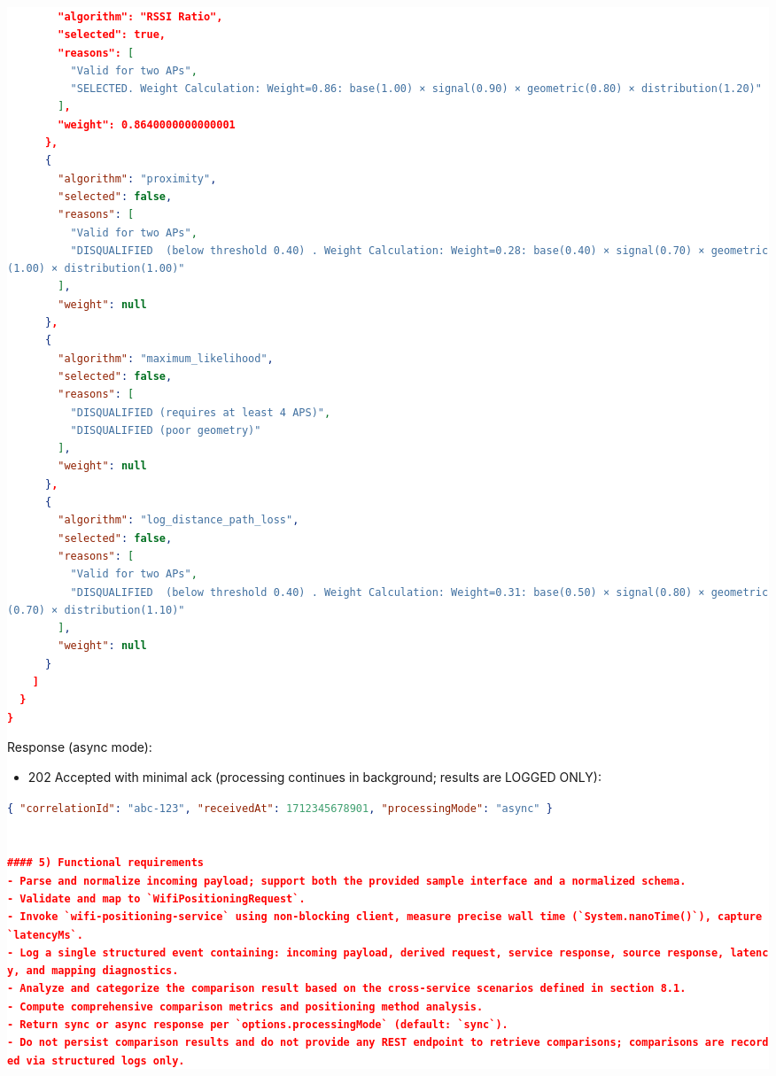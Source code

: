 ```json
        "algorithm": "RSSI Ratio",
        "selected": true,
        "reasons": [
          "Valid for two APs",
          "SELECTED. Weight Calculation: Weight=0.86: base(1.00) × signal(0.90) × geometric(0.80) × distribution(1.20)"
        ],
        "weight": 0.8640000000000001
      },
      {
        "algorithm": "proximity",
        "selected": false,
        "reasons": [
          "Valid for two APs",
          "DISQUALIFIED  (below threshold 0.40) . Weight Calculation: Weight=0.28: base(0.40) × signal(0.70) × geometric(1.00) × distribution(1.00)"
        ],
        "weight": null
      },
      {
        "algorithm": "maximum_likelihood",
        "selected": false,
        "reasons": [
          "DISQUALIFIED (requires at least 4 APS)",
          "DISQUALIFIED (poor geometry)"
        ],
        "weight": null
      },
      {
        "algorithm": "log_distance_path_loss",
        "selected": false,
        "reasons": [
          "Valid for two APs",
          "DISQUALIFIED  (below threshold 0.40) . Weight Calculation: Weight=0.31: base(0.50) × signal(0.80) × geometric(0.70) × distribution(1.10)"
        ],
        "weight": null
      }
    ]
  }
}
```

Response (async mode):
- 202 Accepted with minimal ack (processing continues in background; results are LOGGED ONLY):
```json
{ "correlationId": "abc-123", "receivedAt": 1712345678901, "processingMode": "async" }


#### 5) Functional requirements
- Parse and normalize incoming payload; support both the provided sample interface and a normalized schema.
- Validate and map to `WifiPositioningRequest`.
- Invoke `wifi-positioning-service` using non-blocking client, measure precise wall time (`System.nanoTime()`), capture `latencyMs`.
- Log a single structured event containing: incoming payload, derived request, service response, source response, latency, and mapping diagnostics.
- Analyze and categorize the comparison result based on the cross-service scenarios defined in section 8.1.
- Compute comprehensive comparison metrics and positioning method analysis.
- Return sync or async response per `options.processingMode` (default: `sync`).
- Do not persist comparison results and do not provide any REST endpoint to retrieve comparisons; comparisons are recorded via structured logs only.

```